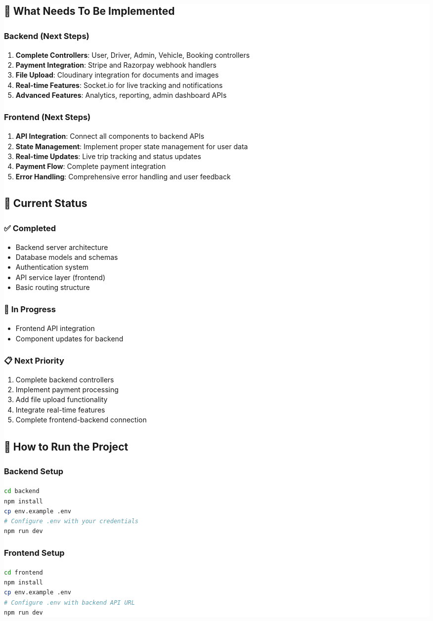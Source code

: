 ## 🚧 What Needs To Be Implemented

### Backend (Next Steps)
1. **Complete Controllers**: User, Driver, Admin, Vehicle, Booking controllers
2. **Payment Integration**: Stripe and Razorpay webhook handlers
3. **File Upload**: Cloudinary integration for documents and images
4. **Real-time Features**: Socket.io for live tracking and notifications
5. **Advanced Features**: Analytics, reporting, admin dashboard APIs

### Frontend (Next Steps)
1. **API Integration**: Connect all components to backend APIs
2. **State Management**: Implement proper state management for user data
3. **Real-time Updates**: Live trip tracking and status updates
4. **Payment Flow**: Complete payment integration
5. **Error Handling**: Comprehensive error handling and user feedback

## 🔄 Current Status

### ✅ **Completed**
- Backend server architecture
- Database models and schemas
- Authentication system
- API service layer (frontend)
- Basic routing structure

### 🚧 **In Progress**
- Frontend API integration
- Component updates for backend

### 📋 **Next Priority**
1. Complete backend controllers
2. Implement payment processing
3. Add file upload functionality
4. Integrate real-time features
5. Complete frontend-backend connection

## 🚀 How to Run the Project

### Backend Setup
```bash
cd backend
npm install
cp env.example .env
# Configure .env with your credentials
npm run dev
```

### Frontend Setup
```bash
cd frontend
npm install
cp env.example .env
# Configure .env with backend API URL
npm run dev
```
